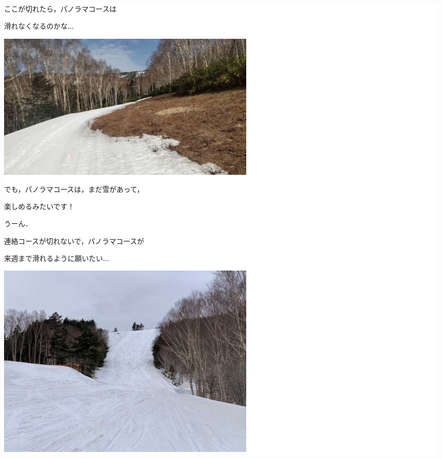 





ここが切れたら，パノラマコースは


滑れなくなるのかな…




![dfde369ee6ff55cbd2e9adcdd5db656f.jpg](images/dfde369ee6ff55cbd2e9adcdd5db656f.jpg)







でも，パノラマコースは，まだ雪があって，


楽しめるみたいです！


うーん．


連絡コースが切れないで，パノラマコースが


来週まで滑れるように願いたい…




![4f882a0a25b1529bfdf37bb5e9c21f86.jpg](images/4f882a0a25b1529bfdf37bb5e9c21f86.jpg)
